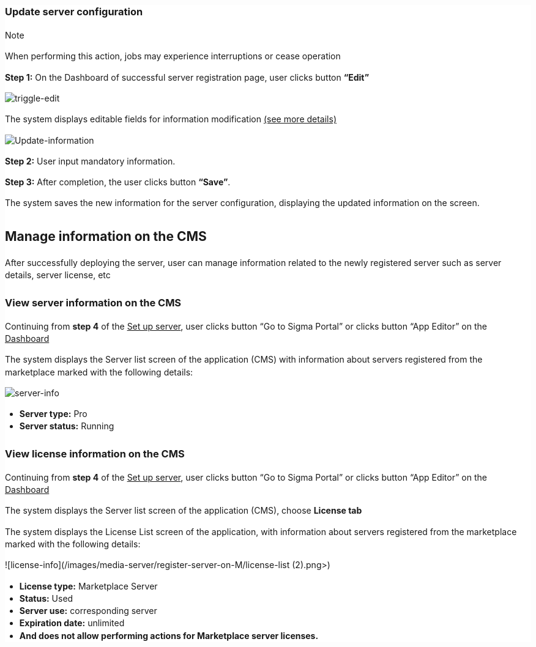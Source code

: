 
### Update server configuration

> [!NOTE]
> When performing this action, jobs may experience interruptions or cease operation

**Step 1:** On the Dashboard of successful server registration page, user clicks button **“Edit”**

![triggle-edit](/images/media-server/register-server-on-M/triggle-edit.png)

The system displays editable fields for information modification [(see more details)](#set-up-server)

![Update-information](/images/media-server/register-server-on-M/edit-info.png)

**Step 2:** User input mandatory information.

**Step 3:** After completion, the user clicks button **“Save”**. 

The system saves the new information for the server configuration, displaying the updated information on the screen.




## Manage information on the CMS

After successfully deploying the server, user can manage information related to the newly registered server such as server details, server license, etc

### View server information on the CMS

Continuing from **step 4** of the [Set up server](#set-up-server), user clicks button “Go to Sigma Portal” or clicks button “App Editor” on the [Dashboard](#view-information-on-the-dashboard)

The system displays the Server list screen of the application (CMS) with information about servers registered from the marketplace marked with the following details:

![server-info](/images/media-server/register-server-on-M/server-list.png)

- **Server type:** Pro
- **Server status:** Running



### **View license information on the CMS**

Continuing from **step 4** of the [Set up server](#set-up-server), user clicks button “Go to Sigma Portal” or clicks button “App Editor” on the [Dashboard](#view-information-on-the-dashboard)


The system displays the Server list screen of the application (CMS), choose **License tab**


The system displays the License List screen of the application, with information about servers registered from the marketplace marked with the following details:

![license-info](/images/media-server/register-server-on-M/license-list (2).png>)

- **License type:** Marketplace Server
- **Status:** Used
- **Server use:** corresponding server
- **Expiration date:** unlimited
- **And does not allow performing actions for Marketplace server licenses.**